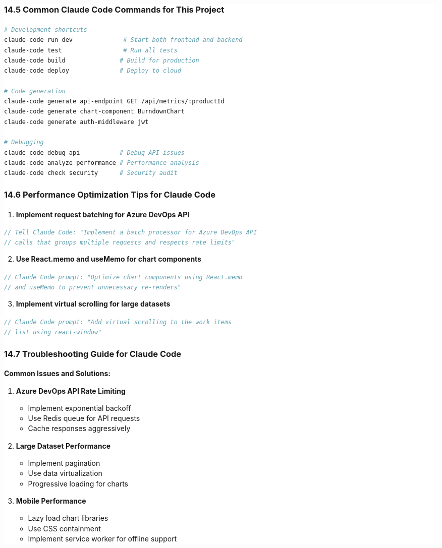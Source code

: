 ### 14.5 Common Claude Code Commands for This Project

```bash
# Development shortcuts
claude-code run dev              # Start both frontend and backend
claude-code test                 # Run all tests
claude-code build               # Build for production
claude-code deploy              # Deploy to cloud

# Code generation
claude-code generate api-endpoint GET /api/metrics/:productId
claude-code generate chart-component BurndownChart
claude-code generate auth-middleware jwt

# Debugging
claude-code debug api           # Debug API issues
claude-code analyze performance # Performance analysis
claude-code check security      # Security audit
```

### 14.6 Performance Optimization Tips for Claude Code

1. **Implement request batching for Azure DevOps API**
```javascript
// Tell Claude Code: "Implement a batch processor for Azure DevOps API 
// calls that groups multiple requests and respects rate limits"
```

2. **Use React.memo and useMemo for chart components**
```javascript
// Claude Code prompt: "Optimize chart components using React.memo 
// and useMemo to prevent unnecessary re-renders"
```

3. **Implement virtual scrolling for large datasets**
```javascript
// Claude Code prompt: "Add virtual scrolling to the work items 
// list using react-window"
```

### 14.7 Troubleshooting Guide for Claude Code

**Common Issues and Solutions:**

1. **Azure DevOps API Rate Limiting**
   - Implement exponential backoff
   - Use Redis queue for API requests
   - Cache responses aggressively

2. **Large Dataset Performance**
   - Implement pagination
   - Use data virtualization
   - Progressive loading for charts

3. **Mobile Performance**
   - Lazy load chart libraries
   - Use CSS containment
   - Implement service worker for offline support

